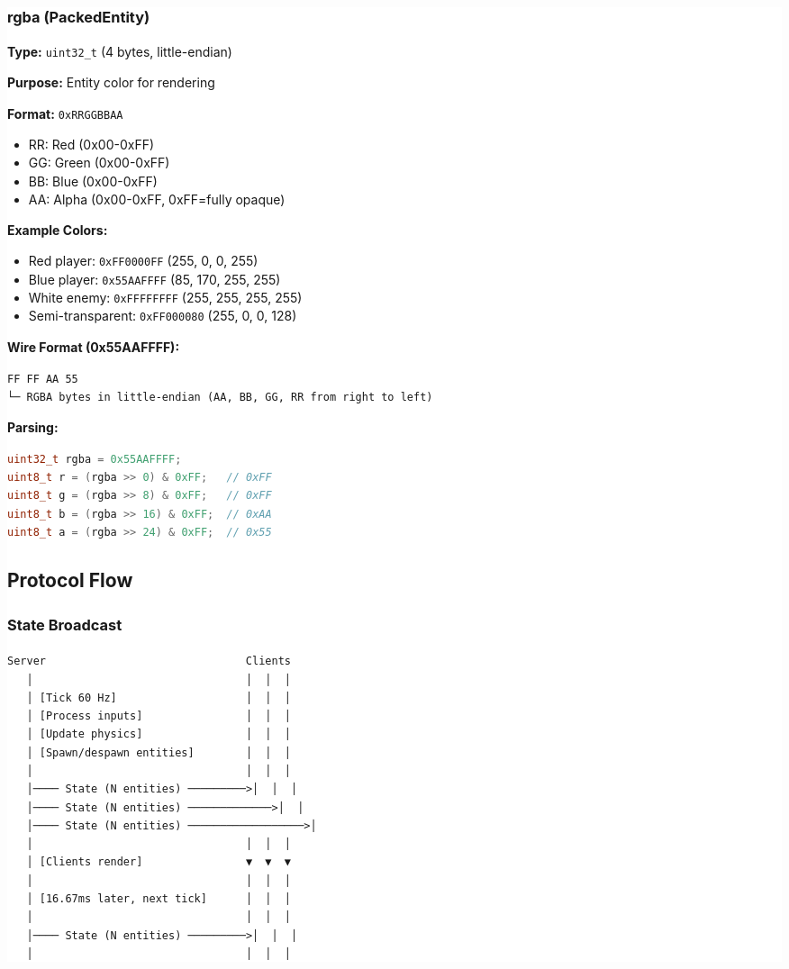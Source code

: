 ### rgba (PackedEntity)

**Type:** `uint32_t` (4 bytes, little-endian)

**Purpose:** Entity color for rendering

**Format:** `0xRRGGBBAA`
- RR: Red (0x00-0xFF)
- GG: Green (0x00-0xFF)
- BB: Blue (0x00-0xFF)
- AA: Alpha (0x00-0xFF, 0xFF=fully opaque)

**Example Colors:**
- Red player: `0xFF0000FF` (255, 0, 0, 255)
- Blue player: `0x55AAFFFF` (85, 170, 255, 255)
- White enemy: `0xFFFFFFFF` (255, 255, 255, 255)
- Semi-transparent: `0xFF000080` (255, 0, 0, 128)

**Wire Format (0x55AAFFFF):**
```
FF FF AA 55
└─ RGBA bytes in little-endian (AA, BB, GG, RR from right to left)
```

**Parsing:**
```cpp
uint32_t rgba = 0x55AAFFFF;
uint8_t r = (rgba >> 0) & 0xFF;   // 0xFF
uint8_t g = (rgba >> 8) & 0xFF;   // 0xFF
uint8_t b = (rgba >> 16) & 0xFF;  // 0xAA
uint8_t a = (rgba >> 24) & 0xFF;  // 0x55
```

## Protocol Flow

### State Broadcast

```
Server                               Clients
   │                                 │  │  │
   │ [Tick 60 Hz]                    │  │  │
   │ [Process inputs]                │  │  │
   │ [Update physics]                │  │  │
   │ [Spawn/despawn entities]        │  │  │
   │                                 │  │  │
   │──── State (N entities) ─────────>│  │  │
   │──── State (N entities) ─────────────>│  │
   │──── State (N entities) ──────────────────>│
   │                                 │  │  │
   │ [Clients render]                ▼  ▼  ▼
   │                                 │  │  │
   │ [16.67ms later, next tick]      │  │  │
   │                                 │  │  │
   │──── State (N entities) ─────────>│  │  │
   │                                 │  │  │
```
